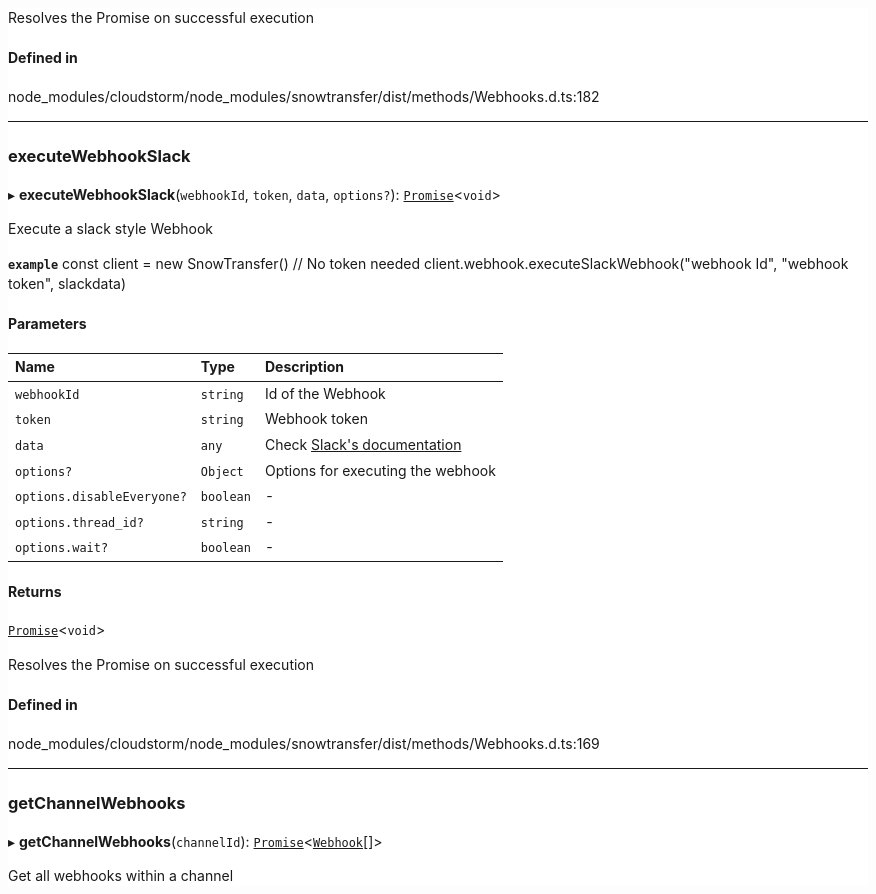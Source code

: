Resolves the Promise on successful execution

#### Defined in

node_modules/cloudstorm/node_modules/snowtransfer/dist/methods/Webhooks.d.ts:182

___

### executeWebhookSlack

▸ **executeWebhookSlack**(`webhookId`, `token`, `data`, `options?`): [`Promise`]( https://developer.mozilla.org/en-US/docs/Web/JavaScript/Reference/Global_Objects/Promise )<`void`\>

Execute a slack style Webhook

**`example`**
const client = new SnowTransfer() // No token needed
client.webhook.executeSlackWebhook("webhook Id", "webhook token", slackdata)

#### Parameters

| Name | Type | Description |
| :------ | :------ | :------ |
| `webhookId` | `string` | Id of the Webhook |
| `token` | `string` | Webhook token |
| `data` | `any` | Check [Slack's documentation](https://api.slack.com/incoming-webhooks) |
| `options?` | `Object` | Options for executing the webhook |
| `options.disableEveryone?` | `boolean` | - |
| `options.thread_id?` | `string` | - |
| `options.wait?` | `boolean` | - |

#### Returns

[`Promise`]( https://developer.mozilla.org/en-US/docs/Web/JavaScript/Reference/Global_Objects/Promise )<`void`\>

Resolves the Promise on successful execution

#### Defined in

node_modules/cloudstorm/node_modules/snowtransfer/dist/methods/Webhooks.d.ts:169

___

### getChannelWebhooks

▸ **getChannelWebhooks**(`channelId`): [`Promise`]( https://developer.mozilla.org/en-US/docs/Web/JavaScript/Reference/Global_Objects/Promise )<[`Webhook`](../modules/internal_.md#webhook)[]\>

Get all webhooks within a channel
